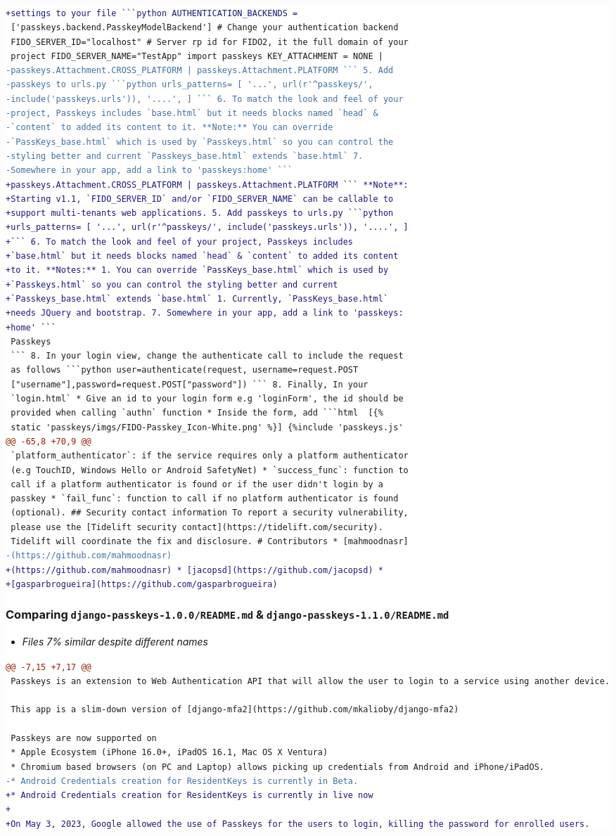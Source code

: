 ```diff
+settings to your file ```python AUTHENTICATION_BACKENDS =
 ['passkeys.backend.PasskeyModelBackend'] # Change your authentication backend
 FIDO_SERVER_ID="localhost" # Server rp id for FIDO2, it the full domain of your
 project FIDO_SERVER_NAME="TestApp" import passkeys KEY_ATTACHMENT = NONE |
-passkeys.Attachment.CROSS_PLATFORM | passkeys.Attachment.PLATFORM ``` 5. Add
-passkeys to urls.py ```python urls_patterns= [ '...', url(r'^passkeys/',
-include('passkeys.urls')), '....', ] ``` 6. To match the look and feel of your
-project, Passkeys includes `base.html` but it needs blocks named `head` &
-`content` to added its content to it. **Note:** You can override
-`PassKeys_base.html` which is used by `Passkeys.html` so you can control the
-styling better and current `Passkeys_base.html` extends `base.html` 7.
-Somewhere in your app, add a link to 'passkeys:home' ```
+passkeys.Attachment.CROSS_PLATFORM | passkeys.Attachment.PLATFORM ``` **Note**:
+Starting v1.1, `FIDO_SERVER_ID` and/or `FIDO_SERVER_NAME` can be callable to
+support multi-tenants web applications. 5. Add passkeys to urls.py ```python
+urls_patterns= [ '...', url(r'^passkeys/', include('passkeys.urls')), '....', ]
+``` 6. To match the look and feel of your project, Passkeys includes
+`base.html` but it needs blocks named `head` & `content` to added its content
+to it. **Notes:** 1. You can override `PassKeys_base.html` which is used by
+`Passkeys.html` so you can control the styling better and current
+`Passkeys_base.html` extends `base.html` 1. Currently, `PassKeys_base.html`
+needs JQuery and bootstrap. 7. Somewhere in your app, add a link to 'passkeys:
+home' ```
 Passkeys
 ``` 8. In your login view, change the authenticate call to include the request
 as follows ```python user=authenticate(request, username=request.POST
 ["username"],password=request.POST["password"]) ``` 8. Finally, In your
 `login.html` * Give an id to your login form e.g 'loginForm', the id should be
 provided when calling `authn` function * Inside the form, add ```html  [{%
 static 'passkeys/imgs/FIDO-Passkey_Icon-White.png' %}] {%include 'passkeys.js'
@@ -65,8 +70,9 @@
 `platform_authenticator`: if the service requires only a platform authenticator
 (e.g TouchID, Windows Hello or Android SafetyNet) * `success_func`: function to
 call if a platform authenticator is found or if the user didn't login by a
 passkey * `fail_func`: function to call if no platform authenticator is found
 (optional). ## Security contact information To report a security vulnerability,
 please use the [Tidelift security contact](https://tidelift.com/security).
 Tidelift will coordinate the fix and disclosure. # Contributors * [mahmoodnasr]
-(https://github.com/mahmoodnasr)
+(https://github.com/mahmoodnasr) * [jacopsd](https://github.com/jacopsd) *
+[gasparbrogueira](https://github.com/gasparbrogueira)
```

### Comparing `django-passkeys-1.0.0/README.md` & `django-passkeys-1.1.0/README.md`

 * *Files 7% similar despite different names*

```diff
@@ -7,15 +7,17 @@
 Passkeys is an extension to Web Authentication API that will allow the user to login to a service using another device.
 
 This app is a slim-down version of [django-mfa2](https://github.com/mkalioby/django-mfa2)
 
 Passkeys are now supported on 
 * Apple Ecosystem (iPhone 16.0+, iPadOS 16.1, Mac OS X Ventura)
 * Chromium based browsers (on PC and Laptop) allows picking up credentials from Android and iPhone/iPadOS.
-* Android Credentials creation for ResidentKeys is currently in Beta.
+* Android Credentials creation for ResidentKeys is currently in live now
+
+On May 3, 2023, Google allowed the use of Passkeys for the users to login, killing the password for enrolled users. 
```